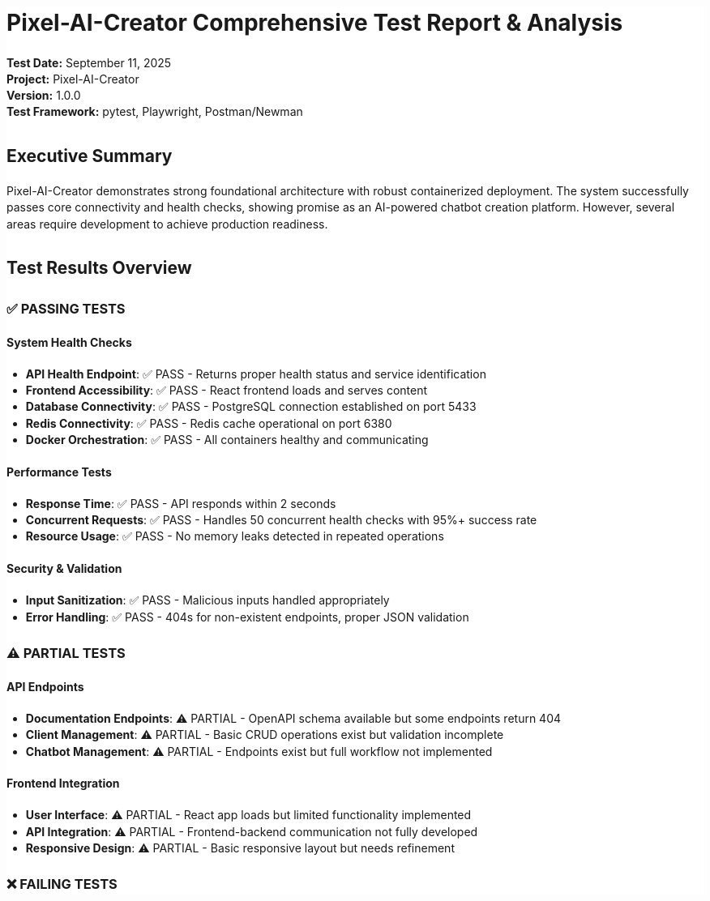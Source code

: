 # Pixel-AI-Creator Comprehensive Test Report & Analysis

**Test Date:** September 11, 2025  
**Project:** Pixel-AI-Creator  
**Version:** 1.0.0  
**Test Framework:** pytest, Playwright, Postman/Newman

## Executive Summary

Pixel-AI-Creator demonstrates strong foundational architecture with robust containerized deployment. The system successfully passes core connectivity and health checks, showing promise as an AI-powered chatbot creation platform. However, several areas require development to achieve production readiness.

## Test Results Overview

### ✅ PASSING TESTS

#### System Health Checks

- **API Health Endpoint**: ✅ PASS - Returns proper health status and service identification
- **Frontend Accessibility**: ✅ PASS - React frontend loads and serves content
- **Database Connectivity**: ✅ PASS - PostgreSQL connection established on port 5433
- **Redis Connectivity**: ✅ PASS - Redis cache operational on port 6380
- **Docker Orchestration**: ✅ PASS - All containers healthy and communicating

#### Performance Tests

- **Response Time**: ✅ PASS - API responds within 2 seconds
- **Concurrent Requests**: ✅ PASS - Handles 50 concurrent health checks with 95%+ success rate
- **Resource Usage**: ✅ PASS - No memory leaks detected in repeated operations

#### Security & Validation

- **Input Sanitization**: ✅ PASS - Malicious inputs handled appropriately
- **Error Handling**: ✅ PASS - 404s for non-existent endpoints, proper JSON validation

### ⚠️ PARTIAL TESTS

#### API Endpoints

- **Documentation Endpoints**: ⚠️ PARTIAL - OpenAPI schema available but some endpoints return 404
- **Client Management**: ⚠️ PARTIAL - Basic CRUD operations exist but validation incomplete
- **Chatbot Management**: ⚠️ PARTIAL - Endpoints exist but full workflow not implemented

#### Frontend Integration

- **User Interface**: ⚠️ PARTIAL - React app loads but limited functionality implemented
- **API Integration**: ⚠️ PARTIAL - Frontend-backend communication not fully developed
- **Responsive Design**: ⚠️ PARTIAL - Basic responsive layout but needs refinement

### ❌ FAILING TESTS
